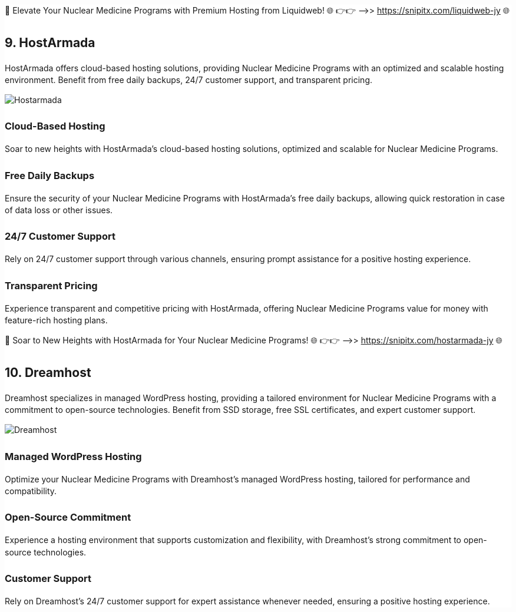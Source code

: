 🚀 Elevate Your Nuclear Medicine Programs with Premium Hosting from Liquidweb! 🌐
👉👉 -->> https://snipitx.com/liquidweb-jy 🌐

## 9. HostArmada

HostArmada offers cloud-based hosting solutions, providing Nuclear Medicine Programs with an optimized and scalable hosting environment. Benefit from free daily backups, 24/7 customer support, and transparent pricing.

![Hostarmada](https://i.imgur.com/KFbdf3o.jpeg "Hostarmada Hosting")

### Cloud-Based Hosting
Soar to new heights with HostArmada’s cloud-based hosting solutions, optimized and scalable for Nuclear Medicine Programs.

### Free Daily Backups
Ensure the security of your Nuclear Medicine Programs with HostArmada’s free daily backups, allowing quick restoration in case of data loss or other issues.

### 24/7 Customer Support
Rely on 24/7 customer support through various channels, ensuring prompt assistance for a positive hosting experience.

### Transparent Pricing
Experience transparent and competitive pricing with HostArmada, offering Nuclear Medicine Programs value for money with feature-rich hosting plans.

🚀 Soar to New Heights with HostArmada for Your Nuclear Medicine Programs! 🌐
👉👉 -->> https://snipitx.com/hostarmada-jy 🌐

## 10. Dreamhost

Dreamhost specializes in managed WordPress hosting, providing a tailored environment for Nuclear Medicine Programs with a commitment to open-source technologies. Benefit from SSD storage, free SSL certificates, and expert customer support.

![Dreamhost](https://i.imgur.com/rXIg8ip.jpeg "Dreamhost Hosting")

### Managed WordPress Hosting
Optimize your Nuclear Medicine Programs with Dreamhost’s managed WordPress hosting, tailored for performance and compatibility.

### Open-Source Commitment
Experience a hosting environment that supports customization and flexibility, with Dreamhost’s strong commitment to open-source technologies.

### Customer Support
Rely on Dreamhost’s 24/7 customer support for expert assistance whenever needed, ensuring a positive hosting experience.
